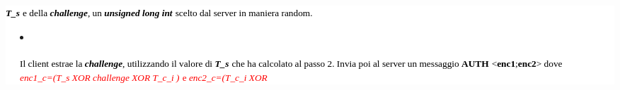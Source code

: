 </span><span style="color: #000000; font-family: 'Verdana'; font-size: 10pt; text-decoration: normal; vertical-align: baseline;"><em><strong>T_s</strong></em></span><span style="color: #000000; font-family: 'Arial'; font-size: 11pt; font-style: normal; font-weight: normal; text-decoration: normal; vertical-align: baseline;"> </span><span style="color: #000000; font-family: 'Verdana'; font-size: 10pt; font-style: normal; font-weight: normal; text-decoration: normal; vertical-align: baseline;">e </span><span style="color: #000000; font-family: 'Verdana'; font-size: 10pt; font-weight: normal; vertical-align: baseline;">d</span><span style="color: #000000; font-family: 'Verdana'; font-size: 10pt; font-style: normal; font-weight: normal; text-decoration: normal; vertical-align: baseline;">ella </span><span style="color: #000000; font-family: 'Verdana'; font-size: 10pt; text-decoration: normal; vertical-align: baseline;"><em><strong>challenge</strong></em></span><span style="color: #000000; font-family: 'Verdana'; font-size: 10pt; font-style: normal; font-weight: normal; text-decoration: normal; vertical-align: baseline;">, </span><span style="color: #000000; font-family: 'Verdana'; font-size: 10pt; font-weight: normal; vertical-align: baseline;">u</span><span style="color: #000000; font-family: 'Verdana'; font-size: 10pt; font-style: normal; font-weight: normal; text-decoration: normal; vertical-align: baseline;">n </span><span style="color: #000000; font-family: 'Verdana'; font-size: 10pt; text-decoration: normal; vertical-align: baseline;"><em><strong>unsigned long int</strong></em></span><span style="color: #000000; font-family: 'Arial'; font-size: 11pt; font-style: normal; font-weight: normal; text-decoration: normal; vertical-align: baseline;"> </span><span style="color: #000000; font-family: 'Verdana'; font-size: 10pt; font-style: normal; font-weight: normal; text-decoration: normal; vertical-align: baseline;">scelto dal server in maniera random.</span></p></li><li dir="ltr" class="TYR86d wXCUfe zfr3Q" style="margin-left: 15pt;"><p dir="ltr" class="CDt4Ke zfr3Q" style="background-color: transparent; border-bottom: none; border-left: none; border-right: none; border-top: none; line-height: 1.38; margin-bottom: 12pt; margin-left: 0; margin-right: 0; margin-top: 12pt; padding-bottom: 0; padding-left: 0; padding-right: 0; padding-top: 0; text-align: left; text-indent: 0;"><span style="color: #000000; font-family: 'Verdana'; font-size: 10pt; font-style: normal; font-weight: normal; text-decoration: normal; vertical-align: baseline;">Il client estrae la </span><span style="color: #000000; font-family: 'Verdana'; font-size: 10pt; text-decoration: normal; vertical-align: baseline;"><em><strong>challenge</strong></em></span><span style="color: #000000; font-family: 'Verdana'; font-size: 10pt; font-style: normal; font-weight: normal; text-decoration: normal; vertical-align: baseline;">, utilizzando il valore di </span><span style="color: #000000; font-family: 'Verdana'; font-size: 10pt; text-decoration: normal; vertical-align: baseline;"><em><strong>T_s</strong></em></span><span style="color: #000000; font-family: 'Arial'; font-size: 11pt; font-style: normal; font-weight: normal; text-decoration: normal; vertical-align: baseline;">  </span><span style="color: #000000; font-family: 'Verdana'; font-size: 10pt; font-style: normal; font-weight: normal; text-decoration: normal; vertical-align: baseline;">che ha calcolato al passo 2. Invia poi al server un messaggio </span><span style="color: #000000; font-family: 'Verdana'; font-size: 10pt; font-style: normal; text-decoration: normal; vertical-align: baseline;"><strong>AUTH</strong></span><span style="color: #000000; font-family: 'Arial'; font-size: 11pt; font-style: normal; font-weight: normal; text-decoration: normal; vertical-align: baseline;"> </span><span style="color: #000000; font-family: 'Verdana'; font-size: 10pt; font-style: normal; font-weight: normal; text-decoration: normal; vertical-align: baseline;">&lt;</span><span style="color: #000000; font-family: 'Verdana'; font-size: 10pt; font-style: normal; text-decoration: normal; vertical-align: baseline;"><strong>enc1</strong></span><span style="color: #000000; font-family: 'Verdana'; font-size: 10pt; font-style: normal; font-weight: normal; text-decoration: normal; vertical-align: baseline;">;</span><span style="color: #000000; font-family: 'Verdana'; font-size: 10pt; font-style: normal; text-decoration: normal; vertical-align: baseline;"><strong>enc2</strong></span><span style="color: #000000; font-family: 'Verdana'; font-size: 10pt; font-style: normal; font-weight: normal; text-decoration: normal; vertical-align: baseline;">&gt; dove<br> </span><span style="color: #ff0000; font-family: 'Verdana'; font-size: 10pt; font-weight: normal; text-decoration: normal; vertical-align: baseline;"><em>enc1_c=(T_s XO</em></span><span style="color: #ff0000; font-family: 'Verdana'; font-size: 10pt; font-weight: normal; vertical-align: baseline;"><em>R challenge </em></span><span style="color: #ff0000; font-family: 'Verdana'; font-size: 10pt; font-weight: normal; text-decoration: normal; vertical-align: baseline;"><em>XOR T_c_i )</em></span><span style="color: #ff0000; font-family: 'Arial'; font-size: 11pt; font-style: normal; font-weight: normal; text-decoration: normal; vertical-align: baseline;"> </span><span style="color: #ff0000; font-family: 'Verdana'; font-size: 10pt; font-style: normal; font-weight: normal; text-decoration: normal; vertical-align: baseline;">e </span><span style="color: #ff0000; font-family: 'Verdana'; font-size: 10pt; font-weight: normal; text-decoration: normal; vertical-align: baseline;"><em>enc2_c=(T_c_i XOR